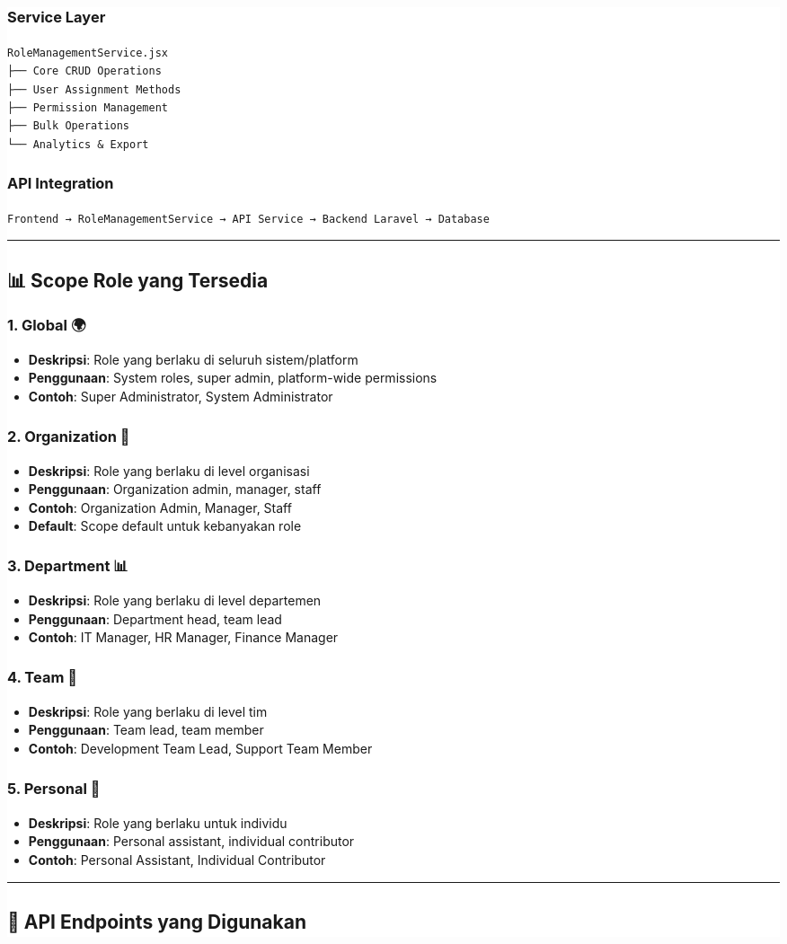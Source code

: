 ### **Service Layer**
```
RoleManagementService.jsx
├── Core CRUD Operations
├── User Assignment Methods
├── Permission Management
├── Bulk Operations
└── Analytics & Export
```

### **API Integration**
```
Frontend → RoleManagementService → API Service → Backend Laravel → Database
```

---

## 📊 **Scope Role yang Tersedia**

### **1. Global** 🌍
- **Deskripsi**: Role yang berlaku di seluruh sistem/platform
- **Penggunaan**: System roles, super admin, platform-wide permissions
- **Contoh**: Super Administrator, System Administrator

### **2. Organization** 🏢
- **Deskripsi**: Role yang berlaku di level organisasi
- **Penggunaan**: Organization admin, manager, staff
- **Contoh**: Organization Admin, Manager, Staff
- **Default**: Scope default untuk kebanyakan role

### **3. Department** 📊
- **Deskripsi**: Role yang berlaku di level departemen
- **Penggunaan**: Department head, team lead
- **Contoh**: IT Manager, HR Manager, Finance Manager

### **4. Team** 👥
- **Deskripsi**: Role yang berlaku di level tim
- **Penggunaan**: Team lead, team member
- **Contoh**: Development Team Lead, Support Team Member

### **5. Personal** 👤
- **Deskripsi**: Role yang berlaku untuk individu
- **Penggunaan**: Personal assistant, individual contributor
- **Contoh**: Personal Assistant, Individual Contributor

---

## 🔧 **API Endpoints yang Digunakan**
